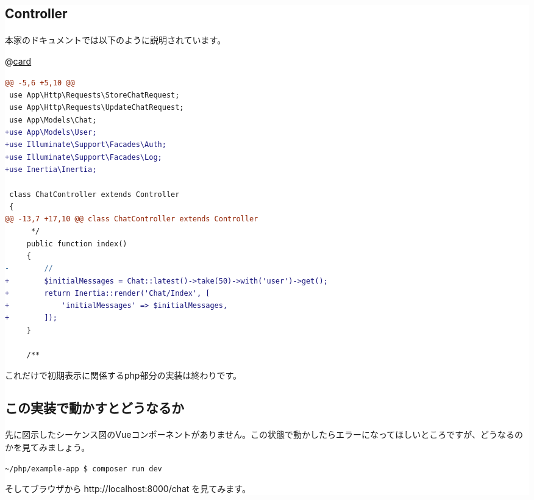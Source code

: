 ## Controller

本家のドキュメントでは以下のように説明されています。

@[card](https://laravel.com/docs/12.x/controllers)

```diff php: app/Http/Controllers/ChatController.php
@@ -5,6 +5,10 @@
 use App\Http\Requests\StoreChatRequest;
 use App\Http\Requests\UpdateChatRequest;
 use App\Models\Chat;
+use App\Models\User;
+use Illuminate\Support\Facades\Auth;
+use Illuminate\Support\Facades\Log;
+use Inertia\Inertia;

 class ChatController extends Controller
 {
@@ -13,7 +17,10 @@ class ChatController extends Controller
      */
     public function index()
     {
-        //
+        $initialMessages = Chat::latest()->take(50)->with('user')->get();
+        return Inertia::render('Chat/Index', [
+            'initialMessages' => $initialMessages,
+        ]);
     }

     /**
```

これだけで初期表示に関係するphp部分の実装は終わりです。

## この実装で動かすとどうなるか

先に図示したシーケンス図のVueコンポーネントがありません。この状態で動かしたらエラーになってほしいところですが、どうなるのかを見てみましょう。

```shell-session
~/php/example-app $ composer run dev
```

そしてブラウザから http://localhost:8000/chat を見てみます。

